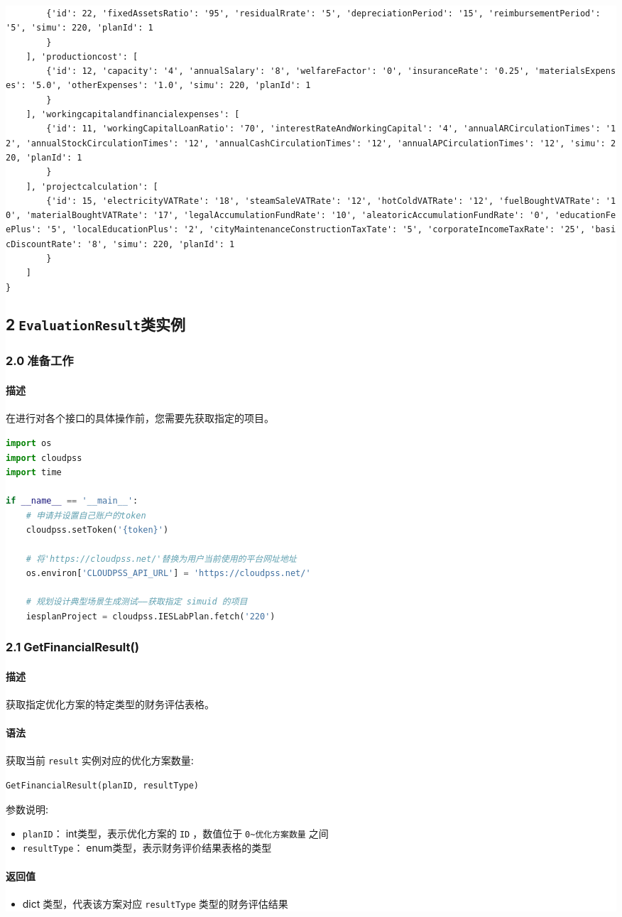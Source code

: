 ```
        {'id': 22, 'fixedAssetsRatio': '95', 'residualRrate': '5', 'depreciationPeriod': '15', 'reimbursementPeriod': '5', 'simu': 220, 'planId': 1
        }
    ], 'productioncost': [
        {'id': 12, 'capacity': '4', 'annualSalary': '8', 'welfareFactor': '0', 'insuranceRate': '0.25', 'materialsExpenses': '5.0', 'otherExpenses': '1.0', 'simu': 220, 'planId': 1
        }
    ], 'workingcapitalandfinancialexpenses': [
        {'id': 11, 'workingCapitalLoanRatio': '70', 'interestRateAndWorkingCapital': '4', 'annualARCirculationTimes': '12', 'annualStockCirculationTimes': '12', 'annualCashCirculationTimes': '12', 'annualAPCirculationTimes': '12', 'simu': 220, 'planId': 1
        }
    ], 'projectcalculation': [
        {'id': 15, 'electricityVATRate': '18', 'steamSaleVATRate': '12', 'hotColdVATRate': '12', 'fuelBoughtVATRate': '10', 'materialBoughtVATRate': '17', 'legalAccumulationFundRate': '10', 'aleatoricAccumulationFundRate': '0', 'educationFeePlus': '5', 'localEducationPlus': '2', 'cityMaintenanceConstructionTaxTate': '5', 'corporateIncomeTaxRate': '25', 'basicDiscountRate': '8', 'simu': 220, 'planId': 1
        }
    ]
}
```




## 2 `EvaluationResult`类实例
### 2.0 准备工作
#### 描述
在进行对各个接口的具体操作前，您需要先获取指定的项目。

```python
import os
import cloudpss
import time

if __name__ == '__main__':
    # 申请并设置自己账户的token
    cloudpss.setToken('{token}')  

    # 将'https://cloudpss.net/'替换为用户当前使用的平台网址地址
    os.environ['CLOUDPSS_API_URL'] = 'https://cloudpss.net/'

    # 规划设计典型场景生成测试——获取指定 simuid 的项目
    iesplanProject = cloudpss.IESLabPlan.fetch('220')

```

### 2.1 GetFinancialResult()
#### 描述
获取指定优化方案的特定类型的财务评估表格。
#### 语法
获取当前 `result` 实例对应的优化方案数量:
```python
GetFinancialResult(planID, resultType)
```
参数说明:
- `planID`： int类型，表示优化方案的 `ID` ，数值位于 `0~优化方案数量` 之间
- `resultType`： enum类型，表示财务评价结果表格的类型
#### 返回值
-  dict 类型，代表该方案对应 `resultType` 类型的财务评估结果
